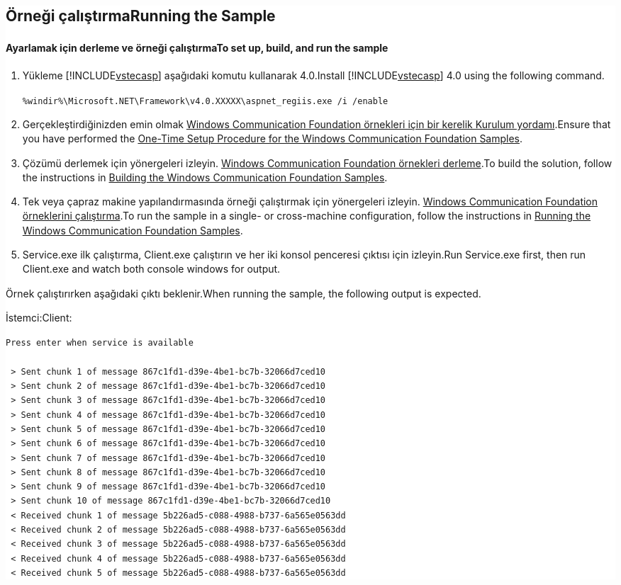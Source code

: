 ## <a name="running-the-sample"></a><span data-ttu-id="c5d0e-238">Örneği çalıştırma</span><span class="sxs-lookup"><span data-stu-id="c5d0e-238">Running the Sample</span></span>  
  
#### <a name="to-set-up-build-and-run-the-sample"></a><span data-ttu-id="c5d0e-239">Ayarlamak için derleme ve örneği çalıştırma</span><span class="sxs-lookup"><span data-stu-id="c5d0e-239">To set up, build, and run the sample</span></span>  
  
1.  <span data-ttu-id="c5d0e-240">Yükleme [!INCLUDE[vstecasp](../../../../includes/vstecasp-md.md)] aşağıdaki komutu kullanarak 4.0.</span><span class="sxs-lookup"><span data-stu-id="c5d0e-240">Install [!INCLUDE[vstecasp](../../../../includes/vstecasp-md.md)] 4.0 using the following command.</span></span>  
  
    ```  
    %windir%\Microsoft.NET\Framework\v4.0.XXXXX\aspnet_regiis.exe /i /enable  
    ```  
  
2.  <span data-ttu-id="c5d0e-241">Gerçekleştirdiğinizden emin olmak [Windows Communication Foundation örnekleri için bir kerelik Kurulum yordamı](../../../../docs/framework/wcf/samples/one-time-setup-procedure-for-the-wcf-samples.md).</span><span class="sxs-lookup"><span data-stu-id="c5d0e-241">Ensure that you have performed the [One-Time Setup Procedure for the Windows Communication Foundation Samples](../../../../docs/framework/wcf/samples/one-time-setup-procedure-for-the-wcf-samples.md).</span></span>  
  
3.  <span data-ttu-id="c5d0e-242">Çözümü derlemek için yönergeleri izleyin. [Windows Communication Foundation örnekleri derleme](../../../../docs/framework/wcf/samples/building-the-samples.md).</span><span class="sxs-lookup"><span data-stu-id="c5d0e-242">To build the solution, follow the instructions in [Building the Windows Communication Foundation Samples](../../../../docs/framework/wcf/samples/building-the-samples.md).</span></span>  
  
4.  <span data-ttu-id="c5d0e-243">Tek veya çapraz makine yapılandırmasında örneği çalıştırmak için yönergeleri izleyin. [Windows Communication Foundation örneklerini çalıştırma](../../../../docs/framework/wcf/samples/running-the-samples.md).</span><span class="sxs-lookup"><span data-stu-id="c5d0e-243">To run the sample in a single- or cross-machine configuration, follow the instructions in [Running the Windows Communication Foundation Samples](../../../../docs/framework/wcf/samples/running-the-samples.md).</span></span>  
  
5.  <span data-ttu-id="c5d0e-244">Service.exe ilk çalıştırma, Client.exe çalıştırın ve her iki konsol penceresi çıktısı için izleyin.</span><span class="sxs-lookup"><span data-stu-id="c5d0e-244">Run Service.exe first, then run Client.exe and watch both console windows for output.</span></span>  
  
 <span data-ttu-id="c5d0e-245">Örnek çalıştırırken aşağıdaki çıktı beklenir.</span><span class="sxs-lookup"><span data-stu-id="c5d0e-245">When running the sample, the following output is expected.</span></span>  
  
 <span data-ttu-id="c5d0e-246">İstemci:</span><span class="sxs-lookup"><span data-stu-id="c5d0e-246">Client:</span></span>  
  
```  
Press enter when service is available  
  
 > Sent chunk 1 of message 867c1fd1-d39e-4be1-bc7b-32066d7ced10  
 > Sent chunk 2 of message 867c1fd1-d39e-4be1-bc7b-32066d7ced10  
 > Sent chunk 3 of message 867c1fd1-d39e-4be1-bc7b-32066d7ced10  
 > Sent chunk 4 of message 867c1fd1-d39e-4be1-bc7b-32066d7ced10  
 > Sent chunk 5 of message 867c1fd1-d39e-4be1-bc7b-32066d7ced10  
 > Sent chunk 6 of message 867c1fd1-d39e-4be1-bc7b-32066d7ced10  
 > Sent chunk 7 of message 867c1fd1-d39e-4be1-bc7b-32066d7ced10  
 > Sent chunk 8 of message 867c1fd1-d39e-4be1-bc7b-32066d7ced10  
 > Sent chunk 9 of message 867c1fd1-d39e-4be1-bc7b-32066d7ced10  
 > Sent chunk 10 of message 867c1fd1-d39e-4be1-bc7b-32066d7ced10  
 < Received chunk 1 of message 5b226ad5-c088-4988-b737-6a565e0563dd  
 < Received chunk 2 of message 5b226ad5-c088-4988-b737-6a565e0563dd  
 < Received chunk 3 of message 5b226ad5-c088-4988-b737-6a565e0563dd  
 < Received chunk 4 of message 5b226ad5-c088-4988-b737-6a565e0563dd  
 < Received chunk 5 of message 5b226ad5-c088-4988-b737-6a565e0563dd  
```